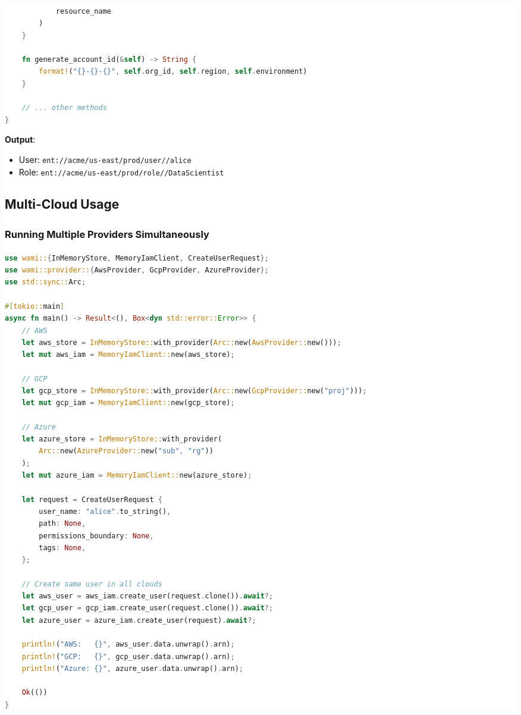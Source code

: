 ```rust
            resource_name
        )
    }
    
    fn generate_account_id(&self) -> String {
        format!("{}-{}-{}", self.org_id, self.region, self.environment)
    }
    
    // ... other methods
}
```

**Output**:
- User: `ent://acme/us-east/prod/user//alice`
- Role: `ent://acme/us-east/prod/role//DataScientist`

## Multi-Cloud Usage

### Running Multiple Providers Simultaneously

```rust
use wami::{InMemoryStore, MemoryIamClient, CreateUserRequest};
use wami::provider::{AwsProvider, GcpProvider, AzureProvider};
use std::sync::Arc;

#[tokio::main]
async fn main() -> Result<(), Box<dyn std::error::Error>> {
    // AWS
    let aws_store = InMemoryStore::with_provider(Arc::new(AwsProvider::new()));
    let mut aws_iam = MemoryIamClient::new(aws_store);
    
    // GCP
    let gcp_store = InMemoryStore::with_provider(Arc::new(GcpProvider::new("proj")));
    let mut gcp_iam = MemoryIamClient::new(gcp_store);
    
    // Azure
    let azure_store = InMemoryStore::with_provider(
        Arc::new(AzureProvider::new("sub", "rg"))
    );
    let mut azure_iam = MemoryIamClient::new(azure_store);
    
    let request = CreateUserRequest {
        user_name: "alice".to_string(),
        path: None,
        permissions_boundary: None,
        tags: None,
    };
    
    // Create same user in all clouds
    let aws_user = aws_iam.create_user(request.clone()).await?;
    let gcp_user = gcp_iam.create_user(request.clone()).await?;
    let azure_user = azure_iam.create_user(request).await?;
    
    println!("AWS:   {}", aws_user.data.unwrap().arn);
    println!("GCP:   {}", gcp_user.data.unwrap().arn);
    println!("Azure: {}", azure_user.data.unwrap().arn);
    
    Ok(())
}
```
